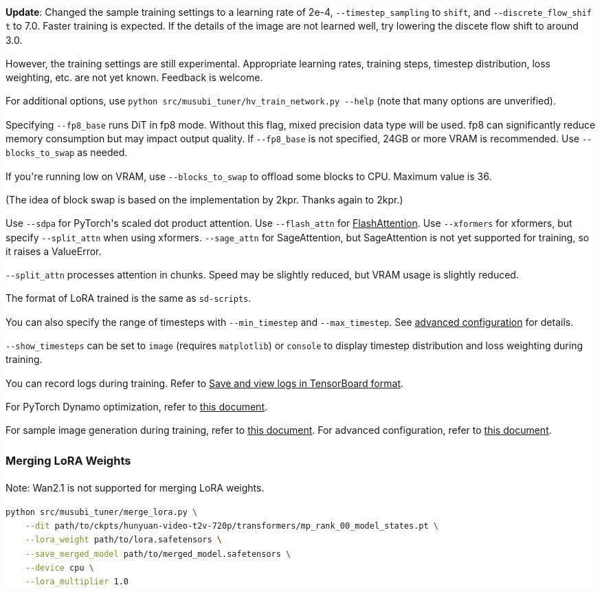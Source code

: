 __Update__: Changed the sample training settings to a learning rate of 2e-4, `--timestep_sampling` to `shift`, and `--discrete_flow_shift` to 7.0. Faster training is expected. If the details of the image are not learned well, try lowering the discete flow shift to around 3.0.

However, the training settings are still experimental. Appropriate learning rates, training steps, timestep distribution, loss weighting, etc. are not yet known. Feedback is welcome.

For additional options, use `python src/musubi_tuner/hv_train_network.py --help` (note that many options are unverified).

Specifying `--fp8_base` runs DiT in fp8 mode. Without this flag, mixed precision data type will be used. fp8 can significantly reduce memory consumption but may impact output quality. If `--fp8_base` is not specified, 24GB or more VRAM is recommended. Use `--blocks_to_swap` as needed.

If you're running low on VRAM, use `--blocks_to_swap` to offload some blocks to CPU. Maximum value is 36.

(The idea of block swap is based on the implementation by 2kpr. Thanks again to 2kpr.)

Use `--sdpa` for PyTorch's scaled dot product attention. Use `--flash_attn` for [FlashAttention](https://github.com/Dao-AILab/flash-attention). Use `--xformers` for xformers, but specify `--split_attn` when using xformers. `--sage_attn` for SageAttention, but SageAttention is not yet supported for training, so it raises a ValueError.

`--split_attn` processes attention in chunks. Speed may be slightly reduced, but VRAM usage is slightly reduced.

The format of LoRA trained is the same as `sd-scripts`.

You can also specify the range of timesteps 
with `--min_timestep` and `--max_timestep`. See [advanced configuration](./docs/advanced_config.md#specify-time-step-range-for-training--学習時のタイムステップ範囲の指定) for details.

`--show_timesteps` can be set to `image` (requires `matplotlib`) or `console` to display timestep distribution and loss weighting during training.

You can record logs during training. Refer to [Save and view logs in TensorBoard format](./docs/advanced_config.md#save-and-view-logs-in-tensorboard-format--tensorboard形式のログの保存と参照).

For PyTorch Dynamo optimization, refer to [this document](./docs/advanced_config.md#pytorch-dynamo-optimization-for-model-training--モデルの学習におけるpytorch-dynamoの最適化).

For sample image generation during training, refer to [this document](./docs/sampling_during_training.md). For advanced configuration, refer to [this document](./docs/advanced_config.md).

### Merging LoRA Weights

Note: Wan2.1 is not supported for merging LoRA weights.

```bash
python src/musubi_tuner/merge_lora.py \
    --dit path/to/ckpts/hunyuan-video-t2v-720p/transformers/mp_rank_00_model_states.pt \
    --lora_weight path/to/lora.safetensors \
    --save_merged_model path/to/merged_model.safetensors \
    --device cpu \
    --lora_multiplier 1.0
```
